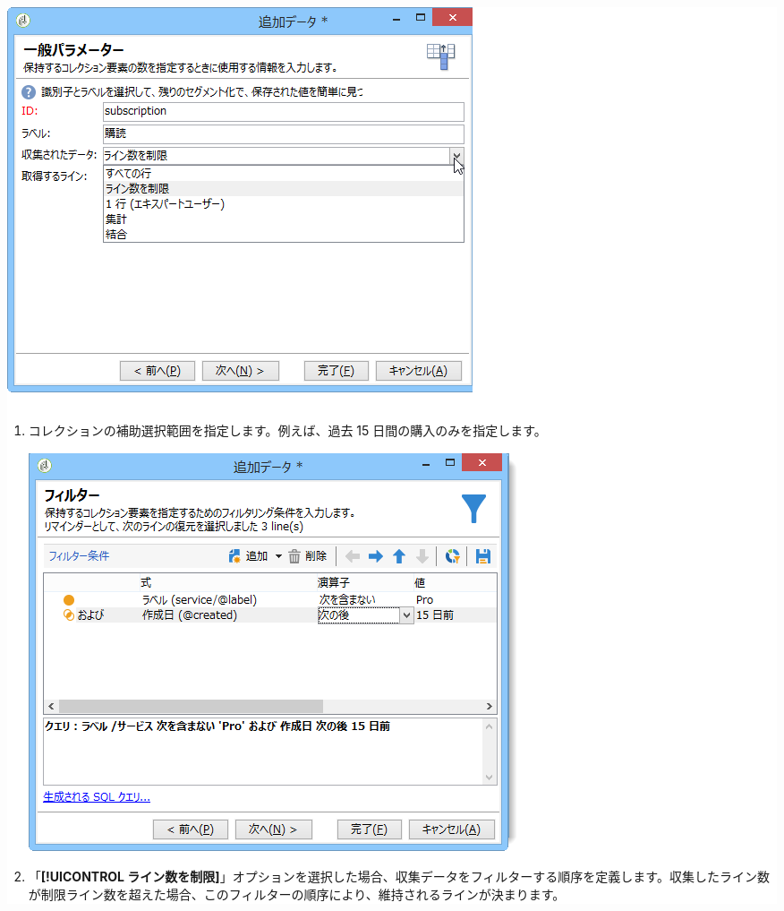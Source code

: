   ![](assets/query_add_collection_param.png)

1. コレクションの補助選択範囲を指定します。例えば、過去 15 日間の購入のみを指定します。

   ![](assets/query_add_columns_collection_filter.png)

1. 「**[!UICONTROL ライン数を制限]**」オプションを選択した場合、収集データをフィルターする順序を定義します。収集したライン数が制限ライン数を超えた場合、このフィルターの順序により、維持されるラインが決まります。
